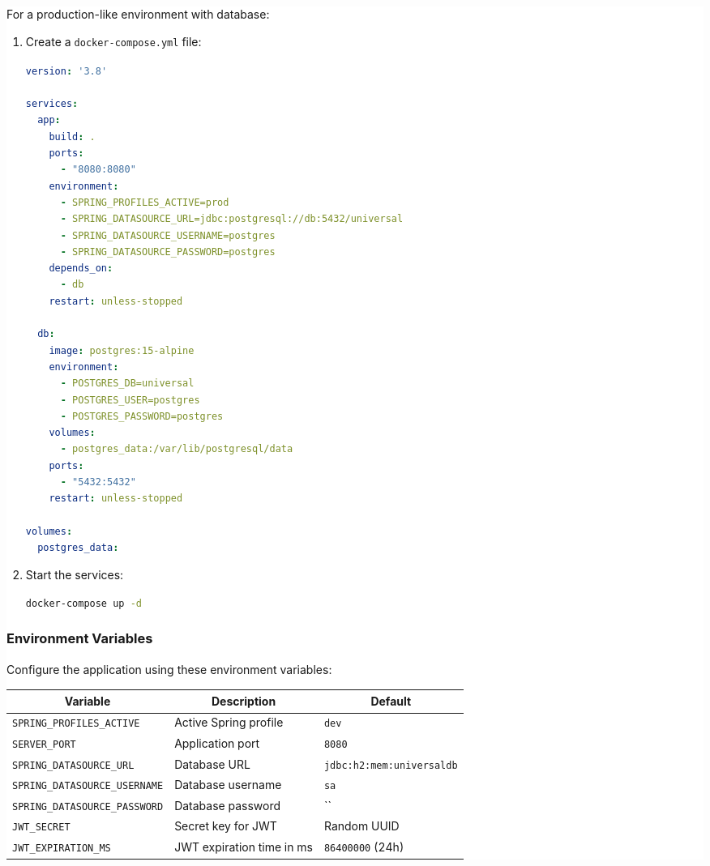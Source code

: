 For a production-like environment with database:

1. Create a `docker-compose.yml` file:
   ```yaml
   version: '3.8'
   
   services:
     app:
       build: .
       ports:
         - "8080:8080"
       environment:
         - SPRING_PROFILES_ACTIVE=prod
         - SPRING_DATASOURCE_URL=jdbc:postgresql://db:5432/universal
         - SPRING_DATASOURCE_USERNAME=postgres
         - SPRING_DATASOURCE_PASSWORD=postgres
       depends_on:
         - db
       restart: unless-stopped
     
     db:
       image: postgres:15-alpine
       environment:
         - POSTGRES_DB=universal
         - POSTGRES_USER=postgres
         - POSTGRES_PASSWORD=postgres
       volumes:
         - postgres_data:/var/lib/postgresql/data
       ports:
         - "5432:5432"
       restart: unless-stopped
   
   volumes:
     postgres_data:
   ```

2. Start the services:
   ```bash
   docker-compose up -d
   ```

### Environment Variables

Configure the application using these environment variables:

| Variable | Description | Default |
|----------|-------------|---------|
| `SPRING_PROFILES_ACTIVE` | Active Spring profile | `dev` |
| `SERVER_PORT` | Application port | `8080` |
| `SPRING_DATASOURCE_URL` | Database URL | `jdbc:h2:mem:universaldb` |
| `SPRING_DATASOURCE_USERNAME` | Database username | `sa` |
| `SPRING_DATASOURCE_PASSWORD` | Database password | `` |
| `JWT_SECRET` | Secret key for JWT | Random UUID |
| `JWT_EXPIRATION_MS` | JWT expiration time in ms | `86400000` (24h) |
